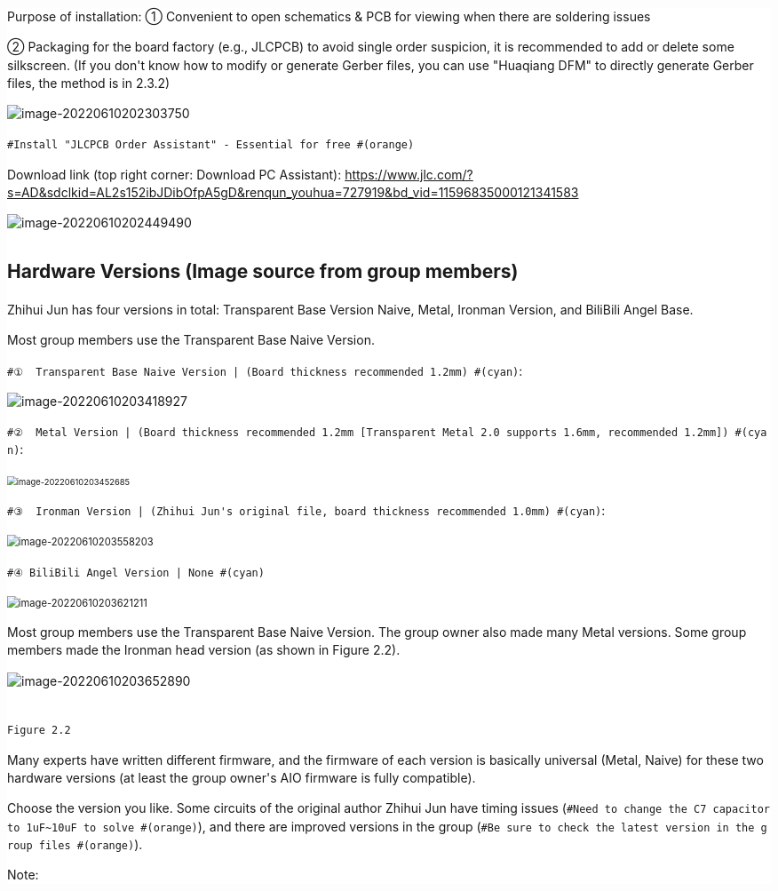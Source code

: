 Purpose of installation: ① Convenient to open schematics & PCB for viewing when there are soldering issues

② Packaging for the board factory (e.g., JLCPCB) to avoid single order suspicion, it is recommended to add or delete some silkscreen. (If you don't know how to modify or generate Gerber files, you can use "Huaqiang DFM" to directly generate Gerber files, the method is in 2.3.2)

![image-20220610202303750](https://pic.imgdb.cn/item/62a337ac0947543129627416.png![Image](xxx.png#center))

`#Install "JLCPCB Order Assistant" - Essential for free #(orange)`

Download link (top right corner: Download PC Assistant): https://www.jlc.com/?s=AD&sdclkid=AL2s152ibJDibOfpA5gD&renqun_youhua=727919&bd_vid=11596835000121341583

![image-20220610202449490](https://pic.imgdb.cn/item/62a338150947543129630ab0.png![Image](xxx.png#center))

## Hardware Versions (Image source from group members)

Zhihui Jun has four versions in total: Transparent Base Version Naive, Metal, Ironman Version, and BiliBili Angel Base.

Most group members use the Transparent Base Naive Version.

`#①  Transparent Base Naive Version | (Board thickness recommended 1.2mm) #(cyan)`:

![image-20220610203418927](https://pic.imgdb.cn/item/62a33a4f0947543129665b5b.png![Image](xxx.png#center))

`#②  Metal Version | (Board thickness recommended 1.2mm [Transparent Metal 2.0 supports 1.6mm, recommended 1.2mm]) #(cyan)`:

<img src="https://pic.imgdb.cn/item/62a33a7009475431296687a3.png![Image](xxx.png#center)" alt="image-20220610203452685" style="zoom:67%;" />

`#③  Ironman Version | (Zhihui Jun's original file, board thickness recommended 1.0mm) #(cyan)`:

 <img src="https://pic.imgdb.cn/item/62a33af50947543129674a03.png![Image](xxx.png#center)" alt="image-20220610203558203" style="zoom:80%;" />

`#④ BiliBili Angel Version | None #(cyan)`

 <img src="https://pic.imgdb.cn/item/62a33afc09475431296753fa.png![Image](xxx.png#center)" alt="image-20220610203621211" style="zoom:80%;" />

Most group members use the Transparent Base Naive Version. The group owner also made many Metal versions. Some group members made the Ironman head version (as shown in Figure 2.2).

 ![image-20220610203652890](https://pic.imgdb.cn/item/62a33b020947543129675d06.png![Image](xxx.png#center))

                                                                                                                              Figure 2.2

Many experts have written different firmware, and the firmware of each version is basically universal (Metal, Naive) for these two hardware versions (at least the group owner's AIO firmware is fully compatible).

Choose the version you like. Some circuits of the original author Zhihui Jun have timing issues (`#Need to change the C7 capacitor to 1uF~10uF to solve #(orange)`), and there are improved versions in the group (`#Be sure to check the latest version in the group files #(orange)`).

Note:

